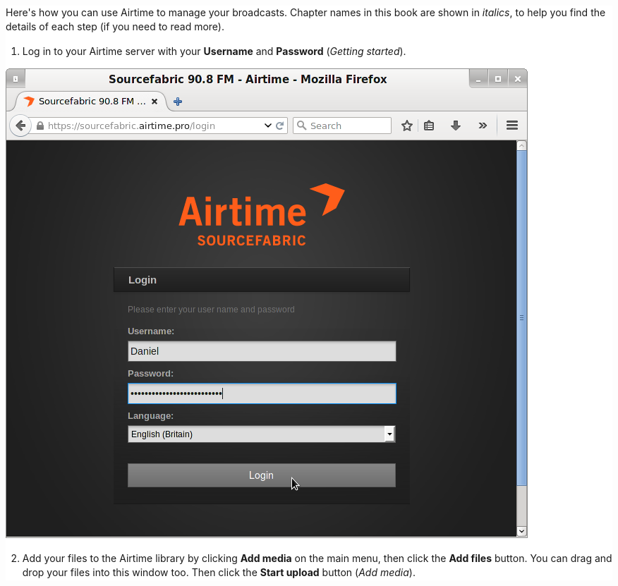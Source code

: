 Here's how you can use Airtime to manage your broadcasts. Chapter names in this book are shown in *italics*, to help you find the details of each step (if you need to read more).

1. Log in to your Airtime server with your **Username** and **Password** (*Getting started*).

<img src="static/Screenshot559-Log_in.png" alt="Log in" width="740" />

2. Add your files to the Airtime library by clicking **Add media** on the main menu, then click the **Add files** button. You can drag and drop your files into this window too. Then click the **Start upload** button (*Add media*).
